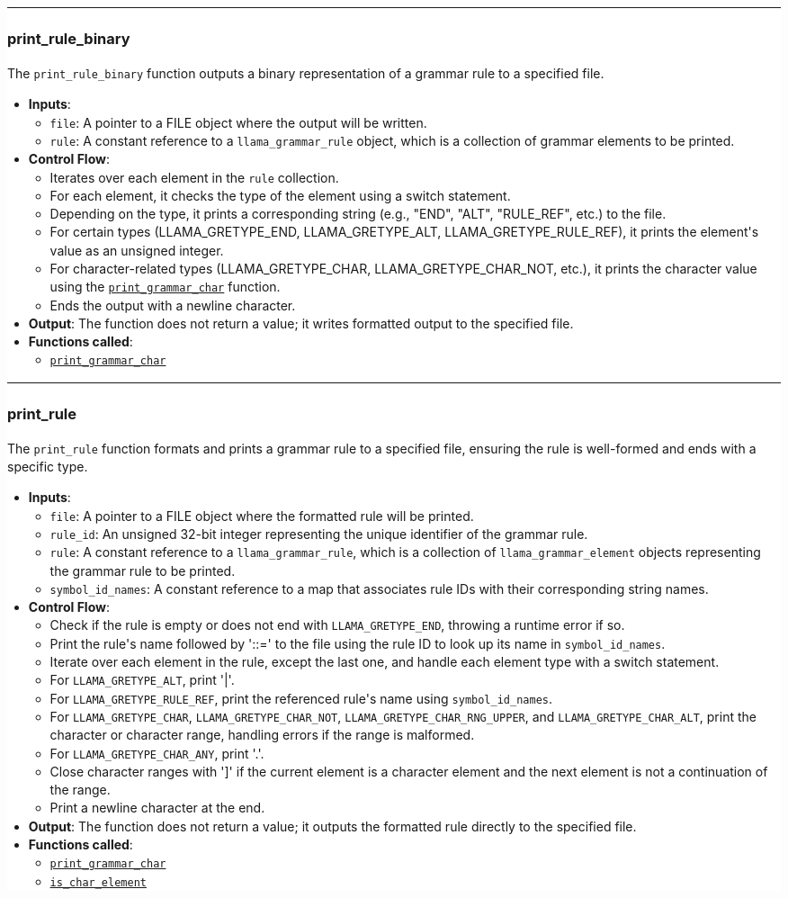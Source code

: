 
---
### print\_rule\_binary
The `print_rule_binary` function outputs a binary representation of a grammar rule to a specified file.
- **Inputs**:
    - `file`: A pointer to a FILE object where the output will be written.
    - `rule`: A constant reference to a `llama_grammar_rule` object, which is a collection of grammar elements to be printed.
- **Control Flow**:
    - Iterates over each element in the `rule` collection.
    - For each element, it checks the type of the element using a switch statement.
    - Depending on the type, it prints a corresponding string (e.g., "END", "ALT", "RULE_REF", etc.) to the file.
    - For certain types (LLAMA_GRETYPE_END, LLAMA_GRETYPE_ALT, LLAMA_GRETYPE_RULE_REF), it prints the element's value as an unsigned integer.
    - For character-related types (LLAMA_GRETYPE_CHAR, LLAMA_GRETYPE_CHAR_NOT, etc.), it prints the character value using the [`print_grammar_char`](#print_grammar_char) function.
    - Ends the output with a newline character.
- **Output**: The function does not return a value; it writes formatted output to the specified file.
- **Functions called**:
    - [`print_grammar_char`](#print_grammar_char)


---
### print\_rule
The `print_rule` function formats and prints a grammar rule to a specified file, ensuring the rule is well-formed and ends with a specific type.
- **Inputs**:
    - `file`: A pointer to a FILE object where the formatted rule will be printed.
    - `rule_id`: An unsigned 32-bit integer representing the unique identifier of the grammar rule.
    - `rule`: A constant reference to a `llama_grammar_rule`, which is a collection of `llama_grammar_element` objects representing the grammar rule to be printed.
    - `symbol_id_names`: A constant reference to a map that associates rule IDs with their corresponding string names.
- **Control Flow**:
    - Check if the rule is empty or does not end with `LLAMA_GRETYPE_END`, throwing a runtime error if so.
    - Print the rule's name followed by '::=' to the file using the rule ID to look up its name in `symbol_id_names`.
    - Iterate over each element in the rule, except the last one, and handle each element type with a switch statement.
    - For `LLAMA_GRETYPE_ALT`, print '|'.
    - For `LLAMA_GRETYPE_RULE_REF`, print the referenced rule's name using `symbol_id_names`.
    - For `LLAMA_GRETYPE_CHAR`, `LLAMA_GRETYPE_CHAR_NOT`, `LLAMA_GRETYPE_CHAR_RNG_UPPER`, and `LLAMA_GRETYPE_CHAR_ALT`, print the character or character range, handling errors if the range is malformed.
    - For `LLAMA_GRETYPE_CHAR_ANY`, print '.'.
    - Close character ranges with ']' if the current element is a character element and the next element is not a continuation of the range.
    - Print a newline character at the end.
- **Output**: The function does not return a value; it outputs the formatted rule directly to the specified file.
- **Functions called**:
    - [`print_grammar_char`](#print_grammar_char)
    - [`is_char_element`](#is_char_element)
